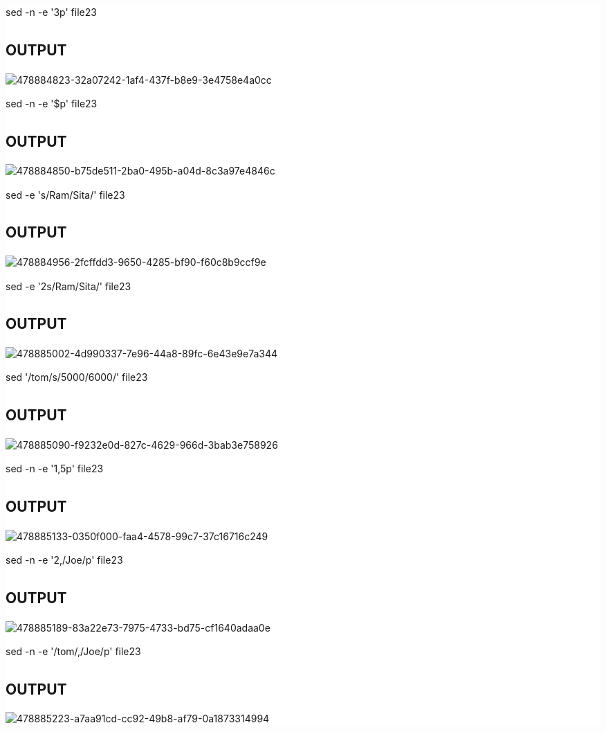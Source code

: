 
sed -n -e '3p' file23
## OUTPUT
<img width="549" height="41" alt="478884823-32a07242-1af4-437f-b8e9-3e4758e4a0cc" src="https://github.com/user-attachments/assets/9268b92a-8e4c-4dd1-a953-c1ab4ba06918" />



sed -n -e '$p' file23
## OUTPUT

<img width="553" height="43" alt="478884850-b75de511-2ba0-495b-a04d-8c3a97e4846c" src="https://github.com/user-attachments/assets/bf32e214-f233-4cb7-8149-0fd7c777454c" />


sed  -e 's/Ram/Sita/' file23
## OUTPUT

<img width="597" height="219" alt="478884956-2fcffdd3-9650-4285-bf90-f60c8b9ccf9e" src="https://github.com/user-attachments/assets/87d815bd-3010-4075-97f0-6dcc7c862b01" />


sed  -e '2s/Ram/Sita/' file23
## OUTPUT


<img width="593" height="221" alt="478885002-4d990337-7e96-44a8-89fc-6e43e9e7a344" src="https://github.com/user-attachments/assets/a9b30ac7-f087-49d6-9624-3079b4950734" />

sed  '/tom/s/5000/6000/' file23
## OUTPUT
<img width="596" height="220" alt="478885090-f9232e0d-827c-4629-966d-3bab3e758926" src="https://github.com/user-attachments/assets/0061fc6d-cb4b-4e0e-94d7-7f0a1987f5fc" />



sed -n -e '1,5p' file23
## OUTPUT

<img width="571" height="134" alt="478885133-0350f000-faa4-4578-99c7-37c16716c249" src="https://github.com/user-attachments/assets/027de680-bb59-4655-ba88-6b4f207bba51" />


sed -n -e '2,/Joe/p' file23
## OUTPUT

<img width="594" height="110" alt="478885189-83a22e73-7975-4733-bd75-cf1640adaa0e" src="https://github.com/user-attachments/assets/ac6d4846-3c7d-4c91-9c34-e0d1fcf43272" />



sed -n -e '/tom/,/Joe/p' file23
## OUTPUT
<img width="596" height="93" alt="478885223-a7aa91cd-cc92-49b8-af79-0a1873314994" src="https://github.com/user-attachments/assets/e74d0970-435d-4b09-b933-8c84f1aef910" />
